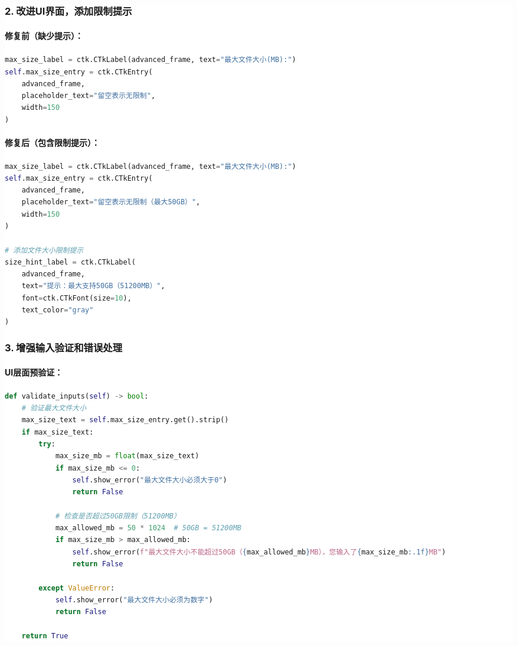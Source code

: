 ### 2. 改进UI界面，添加限制提示

#### 修复前（缺少提示）：
```python
max_size_label = ctk.CTkLabel(advanced_frame, text="最大文件大小(MB):")
self.max_size_entry = ctk.CTkEntry(
    advanced_frame,
    placeholder_text="留空表示无限制",
    width=150
)
```

#### 修复后（包含限制提示）：
```python
max_size_label = ctk.CTkLabel(advanced_frame, text="最大文件大小(MB):")
self.max_size_entry = ctk.CTkEntry(
    advanced_frame,
    placeholder_text="留空表示无限制（最大50GB）",
    width=150
)

# 添加文件大小限制提示
size_hint_label = ctk.CTkLabel(
    advanced_frame, 
    text="提示：最大支持50GB（51200MB）",
    font=ctk.CTkFont(size=10),
    text_color="gray"
)
```

### 3. 增强输入验证和错误处理

#### UI层面预验证：
```python
def validate_inputs(self) -> bool:
    # 验证最大文件大小
    max_size_text = self.max_size_entry.get().strip()
    if max_size_text:
        try:
            max_size_mb = float(max_size_text)
            if max_size_mb <= 0:
                self.show_error("最大文件大小必须大于0")
                return False
            
            # 检查是否超过50GB限制（51200MB）
            max_allowed_mb = 50 * 1024  # 50GB = 51200MB
            if max_size_mb > max_allowed_mb:
                self.show_error(f"最大文件大小不能超过50GB（{max_allowed_mb}MB），您输入了{max_size_mb:.1f}MB")
                return False
                
        except ValueError:
            self.show_error("最大文件大小必须为数字")
            return False
    
    return True
```
